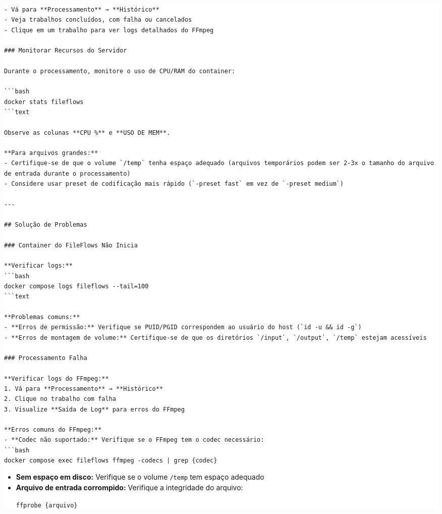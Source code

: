    ```
   - Vá para **Processamento** → **Histórico**
   - Veja trabalhos concluídos, com falha ou cancelados
   - Clique em um trabalho para ver logs detalhados do FFmpeg

### Monitorar Recursos do Servidor

Durante o processamento, monitore o uso de CPU/RAM do container:

```bash
docker stats fileflows
```text

Observe as colunas **CPU %** e **USO DE MEM**.

**Para arquivos grandes:**
- Certifique-se de que o volume `/temp` tenha espaço adequado (arquivos temporários podem ser 2-3x o tamanho do arquivo de entrada durante o processamento)
- Considere usar preset de codificação mais rápido (`-preset fast` em vez de `-preset medium`)

---

## Solução de Problemas

### Container do FileFlows Não Inicia

**Verificar logs:**
```bash
docker compose logs fileflows --tail=100
```text

**Problemas comuns:**
- **Erros de permissão:** Verifique se PUID/PGID correspondem ao usuário do host (`id -u && id -g`)
- **Erros de montagem de volume:** Certifique-se de que os diretórios `/input`, `/output`, `/temp` estejam acessíveis

### Processamento Falha

**Verificar logs do FFmpeg:**
1. Vá para **Processamento** → **Histórico**
2. Clique no trabalho com falha
3. Visualize **Saída de Log** para erros do FFmpeg

**Erros comuns do FFmpeg:**
- **Codec não suportado:** Verifique se o FFmpeg tem o codec necessário:
  ```bash
  docker compose exec fileflows ffmpeg -codecs | grep {codec}
  ```
- **Sem espaço em disco:** Verifique se o volume `/temp` tem espaço adequado
- **Arquivo de entrada corrompido:** Verifique a integridade do arquivo:
  ```bash
  ffprobe {arquivo}
  ```

